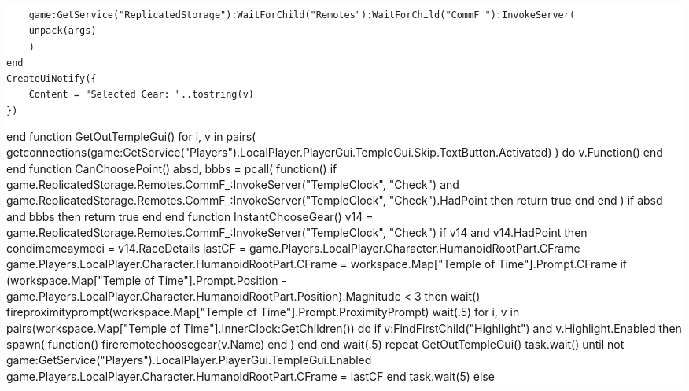 		game:GetService("ReplicatedStorage"):WaitForChild("Remotes"):WaitForChild("CommF_"):InvokeServer(
		unpack(args)
		)
	end
	CreateUiNotify({
		Content = "Selected Gear: "..tostring(v)
	})
end 
function GetOutTempleGui()
	for i, v in pairs(
		getconnections(game:GetService("Players").LocalPlayer.PlayerGui.TempleGui.Skip.TextButton.Activated)
		) do
		v.Function()
	end
end 
function CanChoosePoint()
	absd, bbbs =
		pcall(
			function()
				if
				game.ReplicatedStorage.Remotes.CommF_:InvokeServer("TempleClock", "Check") and
				game.ReplicatedStorage.Remotes.CommF_:InvokeServer("TempleClock", "Check").HadPoint
			then
				return true
			end
			end
		)
	if absd and bbbs then
		return true
	end
end
function InstantChooseGear()
	v14 = game.ReplicatedStorage.Remotes.CommF_:InvokeServer("TempleClock", "Check")
	if v14 and v14.HadPoint then
		condimemeaymeci = v14.RaceDetails
		lastCF = game.Players.LocalPlayer.Character.HumanoidRootPart.CFrame
		game.Players.LocalPlayer.Character.HumanoidRootPart.CFrame = workspace.Map["Temple of Time"].Prompt.CFrame
		if
			(workspace.Map["Temple of Time"].Prompt.Position -
				game.Players.LocalPlayer.Character.HumanoidRootPart.Position).Magnitude < 3
		then
			wait()
			fireproximityprompt(workspace.Map["Temple of Time"].Prompt.ProximityPrompt)
			wait(.5)
			for i, v in pairs(workspace.Map["Temple of Time"].InnerClock:GetChildren()) do
				if v:FindFirstChild("Highlight") and v.Highlight.Enabled then
					spawn(
						function()
							fireremotechoosegear(v.Name)
						end
					)
				end
			end
			wait(.5)
			repeat
				GetOutTempleGui()
				task.wait()
			until not game:GetService("Players").LocalPlayer.PlayerGui.TempleGui.Enabled
			game.Players.LocalPlayer.Character.HumanoidRootPart.CFrame = lastCF
		end
		task.wait(5)
	else